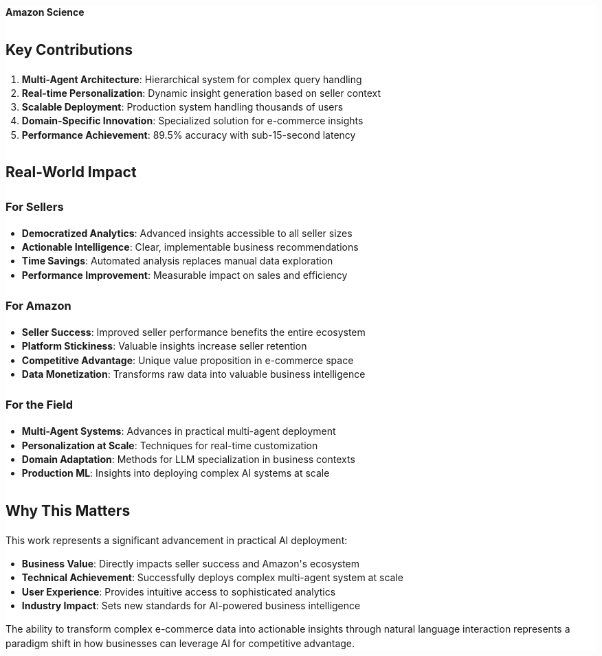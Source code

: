 **Amazon Science**

## Key Contributions

1. **Multi-Agent Architecture**: Hierarchical system for complex query handling
2. **Real-time Personalization**: Dynamic insight generation based on seller context
3. **Scalable Deployment**: Production system handling thousands of users
4. **Domain-Specific Innovation**: Specialized solution for e-commerce insights
5. **Performance Achievement**: 89.5% accuracy with sub-15-second latency

## Real-World Impact

### For Sellers
- **Democratized Analytics**: Advanced insights accessible to all seller sizes
- **Actionable Intelligence**: Clear, implementable business recommendations
- **Time Savings**: Automated analysis replaces manual data exploration
- **Performance Improvement**: Measurable impact on sales and efficiency

### For Amazon
- **Seller Success**: Improved seller performance benefits the entire ecosystem
- **Platform Stickiness**: Valuable insights increase seller retention
- **Competitive Advantage**: Unique value proposition in e-commerce space
- **Data Monetization**: Transforms raw data into valuable business intelligence

### For the Field
- **Multi-Agent Systems**: Advances in practical multi-agent deployment
- **Personalization at Scale**: Techniques for real-time customization
- **Domain Adaptation**: Methods for LLM specialization in business contexts
- **Production ML**: Insights into deploying complex AI systems at scale

## Why This Matters

This work represents a significant advancement in practical AI deployment:
- **Business Value**: Directly impacts seller success and Amazon's ecosystem
- **Technical Achievement**: Successfully deploys complex multi-agent system at scale
- **User Experience**: Provides intuitive access to sophisticated analytics
- **Industry Impact**: Sets new standards for AI-powered business intelligence

The ability to transform complex e-commerce data into actionable insights through natural language interaction represents a paradigm shift in how businesses can leverage AI for competitive advantage.